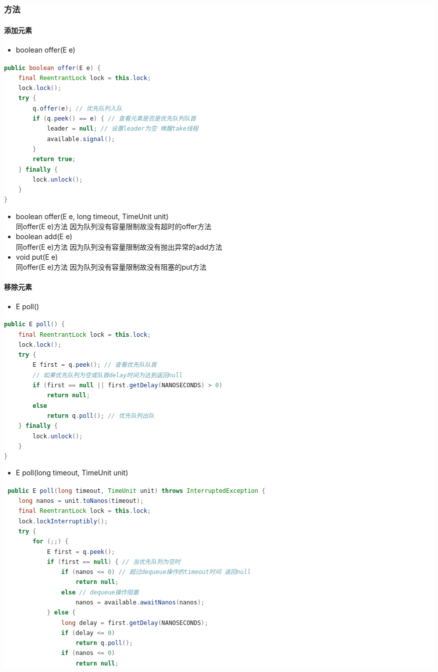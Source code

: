 ### 方法
#### 添加元素
* boolean offer(E e)  
```java
public boolean offer(E e) {
    final ReentrantLock lock = this.lock;
    lock.lock();
    try {
        q.offer(e); // 优先队列入队
        if (q.peek() == e) { // 查看元素是否是优先队列队首
            leader = null; // 设置leader为空 唤醒take线程
            available.signal();
        }
        return true;
    } finally {
        lock.unlock();
    }
}
```
* boolean offer(E e, long timeout, TimeUnit unit)  
同offer(E e)方法 因为队列没有容量限制故没有超时的offer方法  
* boolean add(E e)  
同offer(E e)方法 因为队列没有容量限制故没有抛出异常的add方法  
* void put(E e)  
同offer(E e)方法 因为队列没有容量限制故没有阻塞的put方法  
#### 移除元素
* E poll()  
```java
public E poll() {
    final ReentrantLock lock = this.lock;
    lock.lock();
    try {
        E first = q.peek(); // 查看优先队队首
        // 如果优先队列为空或队首delay时间为达到返回null
        if (first == null || first.getDelay(NANOSECONDS) > 0)
            return null;
        else
            return q.poll(); // 优先队列出队
    } finally {
        lock.unlock();
    }
}
```
* E poll(long timeout, TimeUnit unit)  
```java
 public E poll(long timeout, TimeUnit unit) throws InterruptedException {
    long nanos = unit.toNanos(timeout);
    final ReentrantLock lock = this.lock;
    lock.lockInterruptibly();
    try {
        for (;;) {
            E first = q.peek();
            if (first == null) { // 当优先队列为空时
                if (nanos <= 0) // 超过dequeue操作的timeout时间 返回null
                    return null;
                else // dequeue操作阻塞
                    nanos = available.awaitNanos(nanos);
            } else {
                long delay = first.getDelay(NANOSECONDS);
                if (delay <= 0)
                    return q.poll();
                if (nanos <= 0)
                    return null;
```